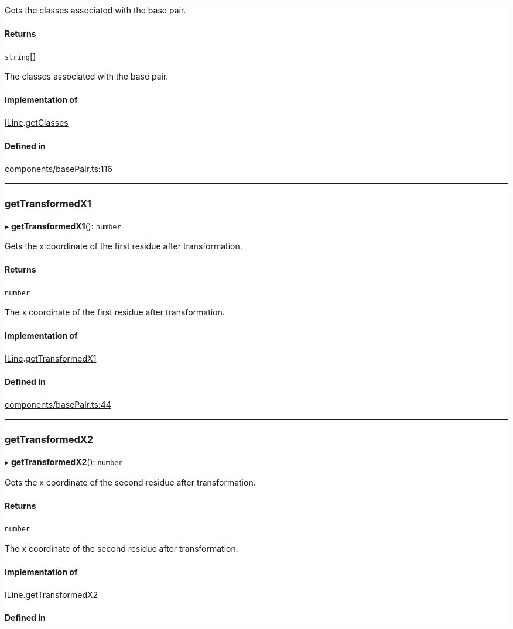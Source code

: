 Gets the classes associated with the base pair.

#### Returns

`string`[]

The classes associated with the base pair.

#### Implementation of

[ILine](../interfaces/ILine.md).[getClasses](../interfaces/ILine.md#getclasses)

#### Defined in

[components/basePair.ts:116](https://github.com/michalhercik/rna-visualizer/blob/f928c9f/lib/src/components/basePair.ts#L116)

___

### getTransformedX1

▸ **getTransformedX1**(): `number`

Gets the x coordinate of the first residue after transformation.

#### Returns

`number`

The x coordinate of the first residue after transformation.

#### Implementation of

[ILine](../interfaces/ILine.md).[getTransformedX1](../interfaces/ILine.md#gettransformedx1)

#### Defined in

[components/basePair.ts:44](https://github.com/michalhercik/rna-visualizer/blob/f928c9f/lib/src/components/basePair.ts#L44)

___

### getTransformedX2

▸ **getTransformedX2**(): `number`

Gets the x coordinate of the second residue after transformation.

#### Returns

`number`

The x coordinate of the second residue after transformation.

#### Implementation of

[ILine](../interfaces/ILine.md).[getTransformedX2](../interfaces/ILine.md#gettransformedx2)

#### Defined in
